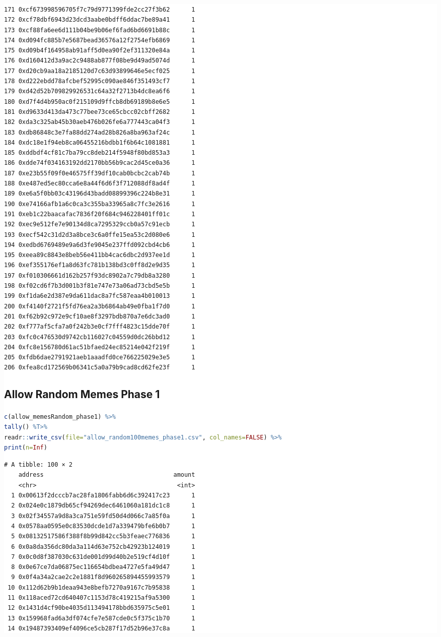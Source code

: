     171 0xcf673998596705f7c79d9771399fde2cc27f3b62      1
    172 0xcf78dbf6943d23dcd3aabe0bdff6ddac7be89a41      1
    173 0xcf88fa6ee6d111b04be9b06ef6fad6bd6691b88c      1
    174 0xd094fc885b7e5687bead36576a12f2754efb6869      1
    175 0xd09b4f164958ab91aff5d0ea90f2ef311320e84a      1
    176 0xd160412d3a9ac2c9488ab877f08be9d49ad5074d      1
    177 0xd20cb9aa18a2185120d7c63d93899646e5ecf025      1
    178 0xd222ebdd78afcbef52995c090ae846f351493cf7      1
    179 0xd42d52b709829926531c64a32f2713b4dc8ea6f6      1
    180 0xd7f4d4b950ac0f215109d9ffcb8db69189b8e6e5      1
    181 0xd9633d413da473c77bee73ce65cbcc02cbff2682      1
    182 0xda3c325ab45b30aeb476b026fe6a777443ca04f3      1
    183 0xdb86848c3e7fa88dd274ad28b826a8ba963af24c      1
    184 0xdc18e1f94eb8ca06455216bdbb1f6b64c1081881      1
    185 0xddbdf4cf81c7ba79cc8deb214f5948f80bd853a3      1
    186 0xdde74f034163192dd2170bb56b9cac2d45ce0a36      1
    187 0xe23b55f09f0e46575ff39df10cab0bcbc2cab74b      1
    188 0xe487ed5ec80cca6e8a44f6d6f3f712088df8ad4f      1
    189 0xe6a5f0bb03c43196d43badd08899396c224b8e31      1
    190 0xe74166afb1a6c0ca3c355ba33965a8c7fc3e2616      1
    191 0xeb1c22baacafac7836f20f684c946228401ff01c      1
    192 0xec9e512fe7e90134d8ca7295329ccb0a57c91ecb      1
    193 0xecf542c31d2d3a8bce3c6a0ffe15ea53c2d080e6      1
    194 0xedbd6769489e9a6d3fe9045e237ffd092cbd4cb6      1
    195 0xeea89c8843e8beb56e411bb4cac6dbc2d937ee1d      1
    196 0xef355176ef1a8d63fc781b138bd3c0ff8d2e9d35      1
    197 0xf010306661d162b257f93dc8902a7c79db8a3280      1
    198 0xf02cd6f7b3d001b3f81e747e73a06ad73cbd5e5b      1
    199 0xf1da6e2d387e9da611dac8a7fc587eaa4b010013      1
    200 0xf4140f2721f5fd76ea2a3b6864ab49e0fba1f7d0      1
    201 0xf62b92c972e9cf10ae8f3297bdb870a7e6dc3ad0      1
    202 0xf777af5cfa7a0f242b3e0cf7fff4823c15dde70f      1
    203 0xfc0c476530d9742cb116027c04559d0dc26bbd12      1
    204 0xfc8e156780d61ac51bfaed24ec85214e042f219f      1
    205 0xfdb6dae2791921aeb1aaadfd0ce766225029e3e5      1
    206 0xfea8cd172569b06341c5a0a79b9cad8cd62fe23f      1

## Allow Random Memes Phase 1

``` r
c(allow_memesRandom_phase1) %>%
tally() %T>%
readr::write_csv(file="allow_random100memes_phase1.csv", col_names=FALSE) %>%
print(n=Inf)
```

    # A tibble: 100 × 2
        address                                    amount
        <chr>                                       <int>
      1 0x00613f2dcccb7ac28fa1806fabb6d6c392417c23      1
      2 0x024e0c1879db65cf94269dec6461060a181dc1c8      1
      3 0x02f34557a9d8a3ca751e59fd50d4d066c7a85f0a      1
      4 0x0578aa0595e0c83530dcde1d7a339479bfe6b0b7      1
      5 0x08132517586f388f8b99d842cc5b3feaec776836      1
      6 0x0a8da356dc80da3a114d63e752cb42923b124019      1
      7 0x0c0d8f387030c631de001d99d40b2e519cf4d10f      1
      8 0x0e67ce7da06875ec116654bdbea4727e5fa49d47      1
      9 0x0f4a34a2cae2c2e1881f8d960265894455993579      1
     10 0x112d62b9b1deaa943e8befb7270a9167c7b95838      1
     11 0x118aced72cd640407c1153d78c419215af9a5300      1
     12 0x1431d4cf90be4035d113494178bbd635975c5e01      1
     13 0x159968fad6a3df074cfe7e587cde0c5f375c1b70      1
     14 0x19487393409ef4096ce5cb287f17d52b96e37c8a      1